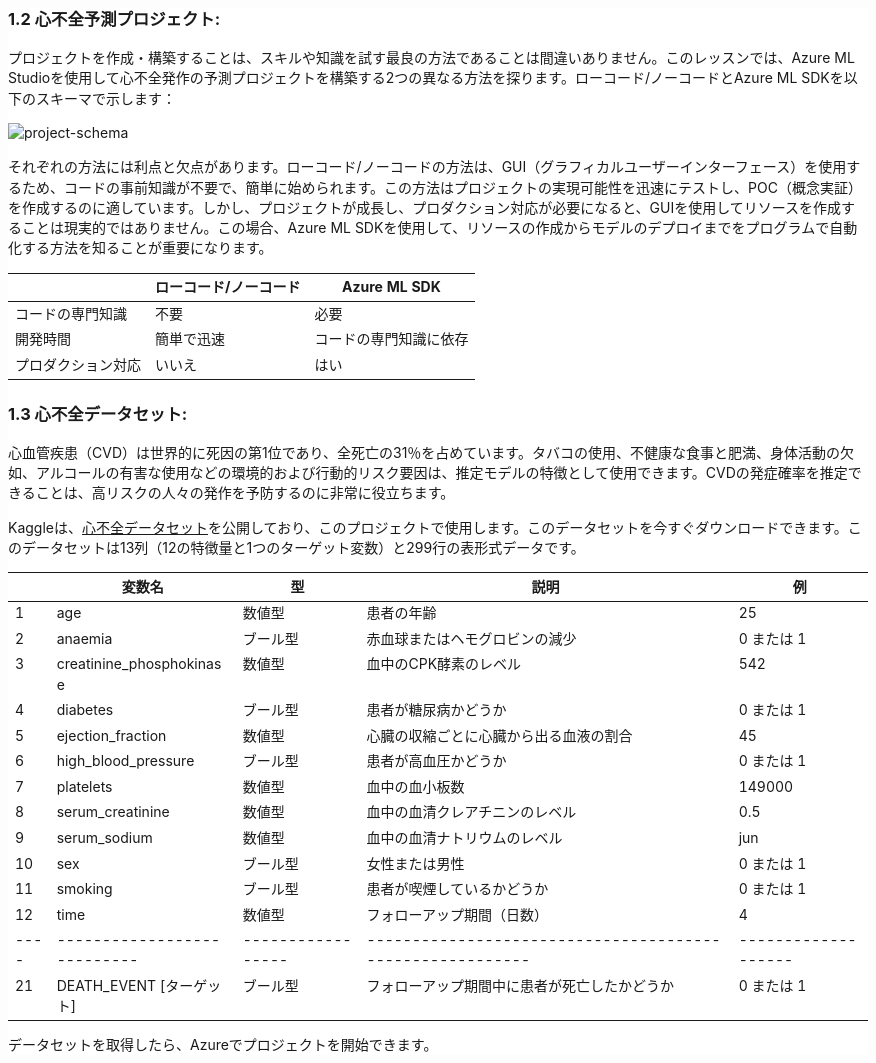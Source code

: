 ### 1.2 心不全予測プロジェクト:

プロジェクトを作成・構築することは、スキルや知識を試す最良の方法であることは間違いありません。このレッスンでは、Azure ML Studioを使用して心不全発作の予測プロジェクトを構築する2つの異なる方法を探ります。ローコード/ノーコードとAzure ML SDKを以下のスキーマで示します：

![project-schema](../../../../5-Data-Science-In-Cloud/18-Low-Code/images/project-schema.PNG)

それぞれの方法には利点と欠点があります。ローコード/ノーコードの方法は、GUI（グラフィカルユーザーインターフェース）を使用するため、コードの事前知識が不要で、簡単に始められます。この方法はプロジェクトの実現可能性を迅速にテストし、POC（概念実証）を作成するのに適しています。しかし、プロジェクトが成長し、プロダクション対応が必要になると、GUIを使用してリソースを作成することは現実的ではありません。この場合、Azure ML SDKを使用して、リソースの作成からモデルのデプロイまでをプログラムで自動化する方法を知ることが重要になります。

|                   | ローコード/ノーコード | Azure ML SDK              |
|-------------------|------------------|---------------------------|
| コードの専門知識 | 不要             | 必要                      |
| 開発時間         | 簡単で迅速       | コードの専門知識に依存    |
| プロダクション対応 | いいえ           | はい                      |

### 1.3 心不全データセット:

心血管疾患（CVD）は世界的に死因の第1位であり、全死亡の31％を占めています。タバコの使用、不健康な食事と肥満、身体活動の欠如、アルコールの有害な使用などの環境的および行動的リスク要因は、推定モデルの特徴として使用できます。CVDの発症確率を推定できることは、高リスクの人々の発作を予防するのに非常に役立ちます。

Kaggleは、[心不全データセット](https://www.kaggle.com/andrewmvd/heart-failure-clinical-data)を公開しており、このプロジェクトで使用します。このデータセットを今すぐダウンロードできます。このデータセットは13列（12の特徴量と1つのターゲット変数）と299行の表形式データです。

|    | 変数名                     | 型              | 説明                                                     | 例                 |
|----|---------------------------|-----------------|---------------------------------------------------------|-------------------|
| 1  | age                       | 数値型          | 患者の年齢                                              | 25                |
| 2  | anaemia                   | ブール型        | 赤血球またはヘモグロビンの減少                          | 0 または 1        |
| 3  | creatinine_phosphokinase  | 数値型          | 血中のCPK酵素のレベル                                   | 542               |
| 4  | diabetes                  | ブール型        | 患者が糖尿病かどうか                                    | 0 または 1        |
| 5  | ejection_fraction         | 数値型          | 心臓の収縮ごとに心臓から出る血液の割合                  | 45                |
| 6  | high_blood_pressure       | ブール型        | 患者が高血圧かどうか                                    | 0 または 1        |
| 7  | platelets                 | 数値型          | 血中の血小板数                                          | 149000            |
| 8  | serum_creatinine          | 数値型          | 血中の血清クレアチニンのレベル                          | 0.5               |
| 9  | serum_sodium              | 数値型          | 血中の血清ナトリウムのレベル                            | jun               |
| 10 | sex                       | ブール型        | 女性または男性                                          | 0 または 1        |
| 11 | smoking                   | ブール型        | 患者が喫煙しているかどうか                              | 0 または 1        |
| 12 | time                      | 数値型          | フォローアップ期間（日数）                              | 4                 |
|----|---------------------------|-----------------|---------------------------------------------------------|-------------------|
| 21 | DEATH_EVENT [ターゲット]  | ブール型        | フォローアップ期間中に患者が死亡したかどうか            | 0 または 1        |

データセットを取得したら、Azureでプロジェクトを開始できます。
